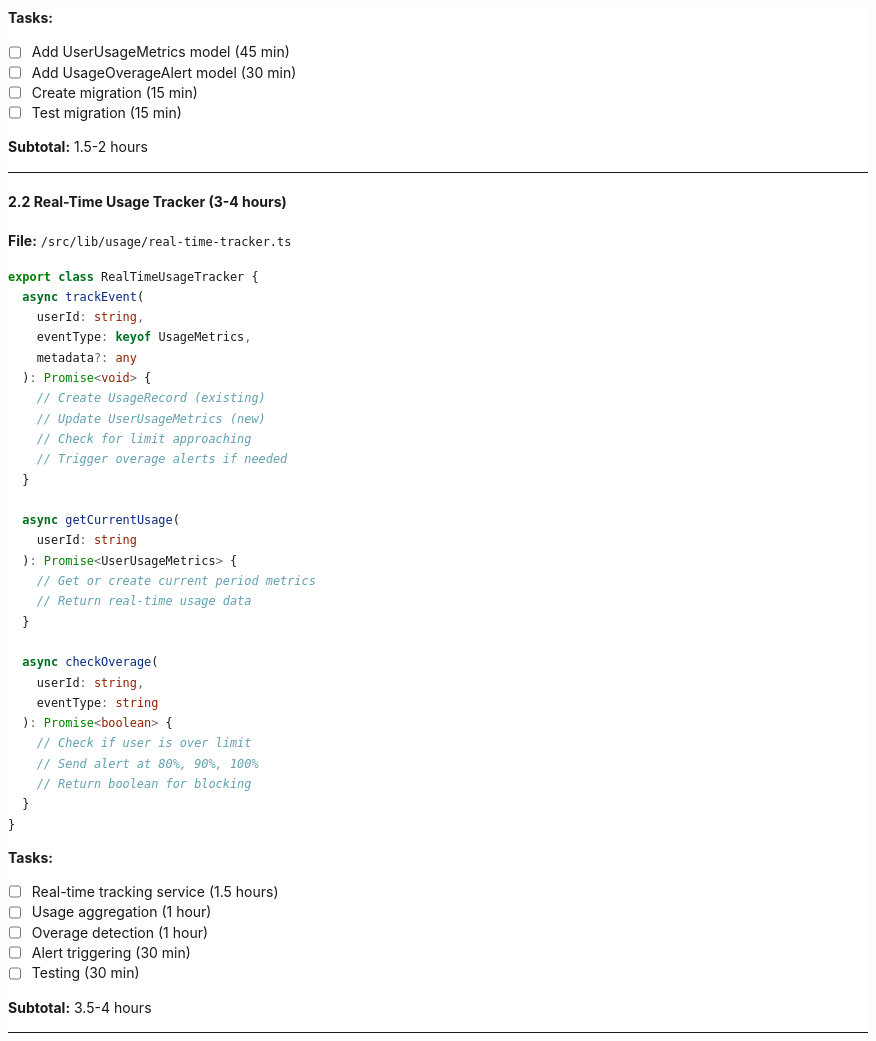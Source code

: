 **Tasks:**
- [ ] Add UserUsageMetrics model (45 min)
- [ ] Add UsageOverageAlert model (30 min)
- [ ] Create migration (15 min)
- [ ] Test migration (15 min)

**Subtotal:** 1.5-2 hours

---

#### 2.2 Real-Time Usage Tracker (3-4 hours)

**File:** `/src/lib/usage/real-time-tracker.ts`

```typescript
export class RealTimeUsageTracker {
  async trackEvent(
    userId: string,
    eventType: keyof UsageMetrics,
    metadata?: any
  ): Promise<void> {
    // Create UsageRecord (existing)
    // Update UserUsageMetrics (new)
    // Check for limit approaching
    // Trigger overage alerts if needed
  }
  
  async getCurrentUsage(
    userId: string
  ): Promise<UserUsageMetrics> {
    // Get or create current period metrics
    // Return real-time usage data
  }
  
  async checkOverage(
    userId: string,
    eventType: string
  ): Promise<boolean> {
    // Check if user is over limit
    // Send alert at 80%, 90%, 100%
    // Return boolean for blocking
  }
}
```

**Tasks:**
- [ ] Real-time tracking service (1.5 hours)
- [ ] Usage aggregation (1 hour)
- [ ] Overage detection (1 hour)
- [ ] Alert triggering (30 min)
- [ ] Testing (30 min)

**Subtotal:** 3.5-4 hours

---